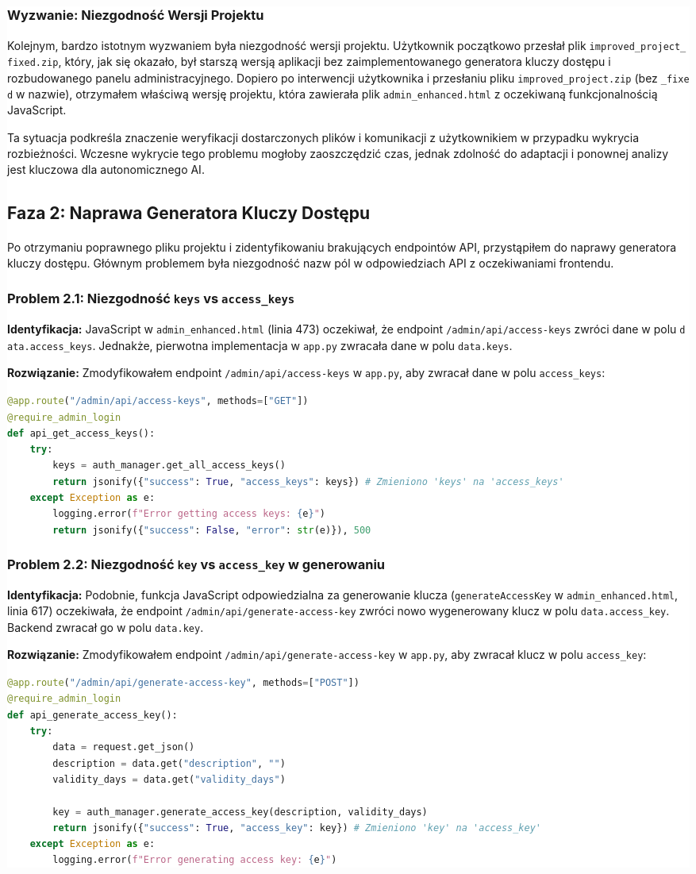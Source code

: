 ### Wyzwanie: Niezgodność Wersji Projektu

Kolejnym, bardzo istotnym wyzwaniem była niezgodność wersji projektu. Użytkownik początkowo przesłał plik `improved_project_fixed.zip`, który, jak się okazało, był starszą wersją aplikacji bez zaimplementowanego generatora kluczy dostępu i rozbudowanego panelu administracyjnego. Dopiero po interwencji użytkownika i przesłaniu pliku `improved_project.zip` (bez `_fixed` w nazwie), otrzymałem właściwą wersję projektu, która zawierała plik `admin_enhanced.html` z oczekiwaną funkcjonalnością JavaScript.

Ta sytuacja podkreśla znaczenie weryfikacji dostarczonych plików i komunikacji z użytkownikiem w przypadku wykrycia rozbieżności. Wczesne wykrycie tego problemu mogłoby zaoszczędzić czas, jednak zdolność do adaptacji i ponownej analizy jest kluczowa dla autonomicznego AI.

## Faza 2: Naprawa Generatora Kluczy Dostępu

Po otrzymaniu poprawnego pliku projektu i zidentyfikowaniu brakujących endpointów API, przystąpiłem do naprawy generatora kluczy dostępu. Głównym problemem była niezgodność nazw pól w odpowiedziach API z oczekiwaniami frontendu.

### Problem 2.1: Niezgodność `keys` vs `access_keys`

**Identyfikacja:**
JavaScript w `admin_enhanced.html` (linia 473) oczekiwał, że endpoint `/admin/api/access-keys` zwróci dane w polu `data.access_keys`. Jednakże, pierwotna implementacja w `app.py` zwracała dane w polu `data.keys`.

**Rozwiązanie:**
Zmodyfikowałem endpoint `/admin/api/access-keys` w `app.py`, aby zwracał dane w polu `access_keys`:

```python
@app.route("/admin/api/access-keys", methods=["GET"])
@require_admin_login
def api_get_access_keys():
    try:
        keys = auth_manager.get_all_access_keys()
        return jsonify({"success": True, "access_keys": keys}) # Zmieniono 'keys' na 'access_keys'
    except Exception as e:
        logging.error(f"Error getting access keys: {e}")
        return jsonify({"success": False, "error": str(e)}), 500
```

### Problem 2.2: Niezgodność `key` vs `access_key` w generowaniu

**Identyfikacja:**
Podobnie, funkcja JavaScript odpowiedzialna za generowanie klucza (`generateAccessKey` w `admin_enhanced.html`, linia 617) oczekiwała, że endpoint `/admin/api/generate-access-key` zwróci nowo wygenerowany klucz w polu `data.access_key`. Backend zwracał go w polu `data.key`.

**Rozwiązanie:**
Zmodyfikowałem endpoint `/admin/api/generate-access-key` w `app.py`, aby zwracał klucz w polu `access_key`:

```python
@app.route("/admin/api/generate-access-key", methods=["POST"])
@require_admin_login
def api_generate_access_key():
    try:
        data = request.get_json()
        description = data.get("description", "")
        validity_days = data.get("validity_days")
        
        key = auth_manager.generate_access_key(description, validity_days)
        return jsonify({"success": True, "access_key": key}) # Zmieniono 'key' na 'access_key'
    except Exception as e:
        logging.error(f"Error generating access key: {e}")
```